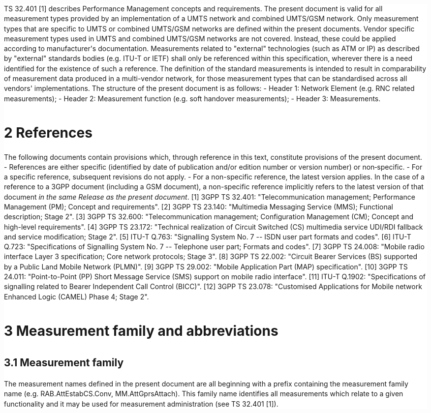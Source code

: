 TS 32.401 [1] describes Performance Management concepts and requirements.
The present document is valid for all measurement types provided by an
implementation of a UMTS network and combined UMTS/GSM network.
Only measurement types that are specific to UMTS or combined UMTS/GSM networks
are defined within the present documents. Vendor specific measurement types
used in UMTS and combined UMTS/GSM networks are not covered. Instead, these
could be applied according to manufacturer\'s documentation.
Measurements related to \"external\" technologies (such as ATM or IP) as
described by \"external\" standards bodies (e.g. ITU-T or IETF) shall only be
referenced within this specification, wherever there is a need identified for
the existence of such a reference.
The definition of the standard measurements is intended to result in
comparability of measurement data produced in a multi-vendor network, for
those measurement types that can be standardised across all vendors\'
implementations.
The structure of the present document is as follows:
\- Header 1: Network Element (e.g. RNC related measurements);
\- Header 2: Measurement function (e.g. soft handover measurements);
\- Header 3: Measurements.
# 2 References
The following documents contain provisions which, through reference in this
text, constitute provisions of the present document.
\- References are either specific (identified by date of publication and/or
edition number or version number) or non‑specific.
\- For a specific reference, subsequent revisions do not apply.
\- For a non-specific reference, the latest version applies. In the case of a
reference to a 3GPP document (including a GSM document), a non-specific
reference implicitly refers to the latest version of that document _in the
same Release as the present document_.
[1] 3GPP TS 32.401: \"Telecommunication management; Performance Management
(PM); Concept and requirements\".
[2] 3GPP TS 23.140: \"Multimedia Messaging Service (MMS); Functional
description; Stage 2\".
[3] 3GPP TS 32.600: \"Telecommunication management; Configuration Management
(CM); Concept and high-level requirements\".
[4] 3GPP TS 23.172: \"Technical realization of Circuit Switched (CS)
multimedia service UDI/RDI fallback and service modification; Stage 2\".
[5] ITU-T Q.763: \"Signalling System No. 7 -- ISDN user part formats and
codes\".
[6] ITU-T Q.723: \"Specifications of Signalling System No. 7 -- Telephone user
part; Formats and codes\".
[7] 3GPP TS 24.008: \"Mobile radio interface Layer 3 specification; Core
network protocols; Stage 3\".
[8] 3GPP TS 22.002: \"Circuit Bearer Services (BS) supported by a Public Land
Mobile Network (PLMN)\".
[9] 3GPP TS 29.002: \"Mobile Application Part (MAP) specification\".
[10] 3GPP TS 24.011: \"Point-to-Point (PP) Short Message Service (SMS) support
on mobile radio interface\".
[11] ITU-T Q.1902: \"Specifications of signalling related to Bearer
Independent Call Control (BICC)\".
[12] 3GPP TS 23.078: \"Customised Applications for Mobile network Enhanced
Logic (CAMEL) Phase 4; Stage 2\".
# 3 Measurement family and abbreviations
## 3.1 Measurement family
The measurement names defined in the present document are all beginning with a
prefix containing the measurement family name (e.g. RAB.AttEstabCS.Conv,
MM.AttGprsAttach). This family name identifies all measurements which relate
to a given functionality and it may be used for measurement administration
(see TS 32.401 [1]).